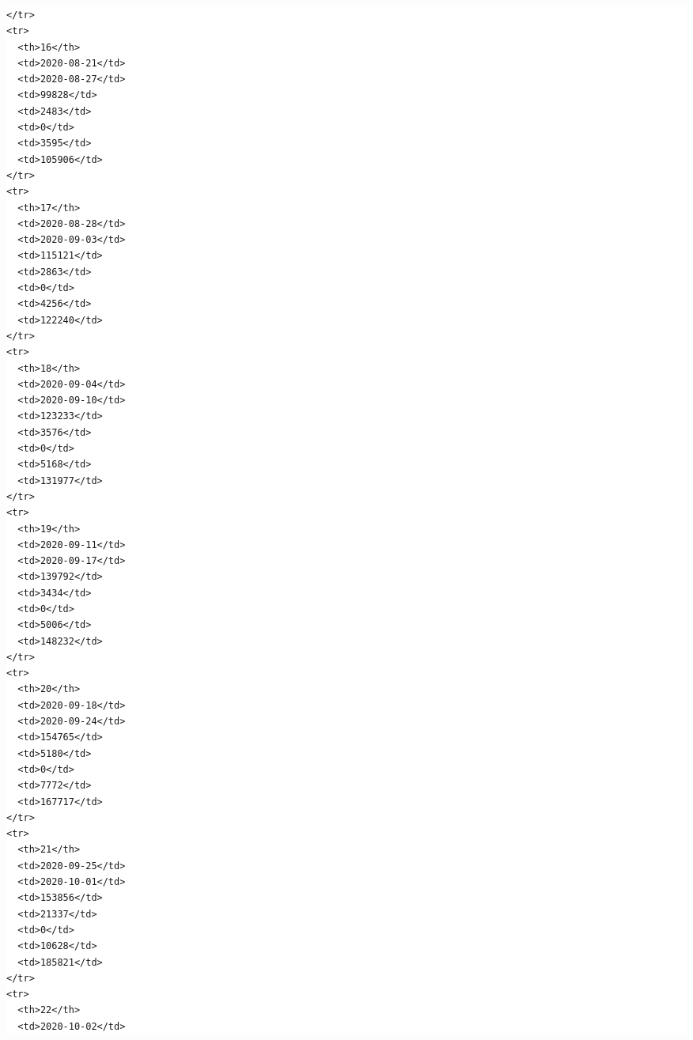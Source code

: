     </tr>
    <tr>
      <th>16</th>
      <td>2020-08-21</td>
      <td>2020-08-27</td>
      <td>99828</td>
      <td>2483</td>
      <td>0</td>
      <td>3595</td>
      <td>105906</td>
    </tr>
    <tr>
      <th>17</th>
      <td>2020-08-28</td>
      <td>2020-09-03</td>
      <td>115121</td>
      <td>2863</td>
      <td>0</td>
      <td>4256</td>
      <td>122240</td>
    </tr>
    <tr>
      <th>18</th>
      <td>2020-09-04</td>
      <td>2020-09-10</td>
      <td>123233</td>
      <td>3576</td>
      <td>0</td>
      <td>5168</td>
      <td>131977</td>
    </tr>
    <tr>
      <th>19</th>
      <td>2020-09-11</td>
      <td>2020-09-17</td>
      <td>139792</td>
      <td>3434</td>
      <td>0</td>
      <td>5006</td>
      <td>148232</td>
    </tr>
    <tr>
      <th>20</th>
      <td>2020-09-18</td>
      <td>2020-09-24</td>
      <td>154765</td>
      <td>5180</td>
      <td>0</td>
      <td>7772</td>
      <td>167717</td>
    </tr>
    <tr>
      <th>21</th>
      <td>2020-09-25</td>
      <td>2020-10-01</td>
      <td>153856</td>
      <td>21337</td>
      <td>0</td>
      <td>10628</td>
      <td>185821</td>
    </tr>
    <tr>
      <th>22</th>
      <td>2020-10-02</td>